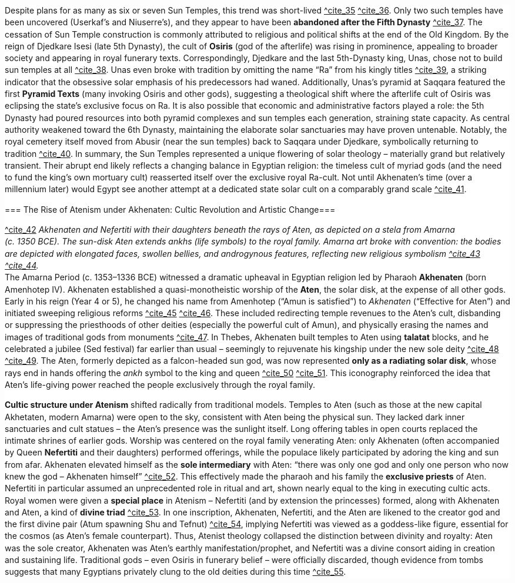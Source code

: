Despite plans for as many as six or seven Sun Temples, this trend was short-lived [^cite_35](^cite_35) [^cite_36](^cite_36). Only two such temples have been uncovered (Userkaf’s and Niuserre’s), and they appear to have been **abandoned after the Fifth Dynasty** [^cite_37](^cite_37). The cessation of Sun Temple construction is commonly attributed to religious and political shifts at the end of the Old Kingdom. By the reign of Djedkare Isesi (late 5th Dynasty), the cult of **Osiris** (god of the afterlife) was rising in prominence, appealing to broader society and appearing in royal funerary texts. Correspondingly, Djedkare and the last 5th-Dynasty king, Unas, chose not to build sun temples at all [^cite_38](^cite_38). Unas even broke with tradition by omitting the name “Ra” from his kingly titles [^cite_39](^cite_39), a striking indicator that the obsessive solar emphasis of his predecessors had waned. Additionally, Unas’s pyramid at Saqqara featured the first **Pyramid Texts** (many invoking Osiris and other gods), suggesting a theological shift where the afterlife cult of Osiris was eclipsing the state’s exclusive focus on Ra. It is also possible that economic and administrative factors played a role: the 5th Dynasty had poured resources into both pyramid complexes and sun temples each generation, straining state capacity. As central authority weakened toward the 6th Dynasty, maintaining the elaborate solar sanctuaries may have proven untenable. Notably, the royal cemetery itself moved from Abusir (near the sun temples) back to Saqqara under Djedkare, symbolically returning to tradition [^cite_40](^cite_40). In summary, the Sun Temples represented a unique flowering of solar theology – materially grand but relatively transient. Their abrupt end likely reflects a changing balance in Egyptian religion: the timeless cult of myriad gods (and the need to fund the king’s own mortuary cult) reasserted itself over the exclusive royal Ra-cult. Not until Akhenaten’s time (over a millennium later) would Egypt see another attempt at a dedicated state solar cult on a comparably grand scale [^cite_41](^cite_41).

=== The Rise of Atenism under Akhenaten: Cultic Revolution and Artistic Change===

 [^cite_42](^cite_42) *Akhenaten and Nefertiti with their daughters beneath the rays of Aten, as depicted on a stela from Amarna (c. 1350 BCE). The sun-disk Aten extends ankhs (life symbols) to the royal family. Amarna art broke with convention: the bodies are depicted with elongated faces, swollen bellies, and androgynous features, reflecting new religious symbolism [^cite_43](^cite_43) [^cite_44](^cite_44).*  
The Amarna Period (c. 1353–1336 BCE) witnessed a dramatic upheaval in Egyptian religion led by Pharaoh **Akhenaten** (born Amenhotep IV). Akhenaten established a quasi-monotheistic worship of the **Aten**, the solar disk, at the expense of all other gods. Early in his reign (Year 4 or 5), he changed his name from Amenhotep (“Amun is satisfied”) to *Akhenaten* (“Effective for Aten”) and initiated sweeping religious reforms [^cite_45](^cite_45) [^cite_46](^cite_46). These included redirecting temple revenues to the Aten’s cult, disbanding or suppressing the priesthoods of other deities (especially the powerful cult of Amun), and physically erasing the names and images of traditional gods from monuments [^cite_47](^cite_47). In Thebes, Akhenaten built temples to Aten using **talatat** blocks, and he celebrated a jubilee (Sed festival) far earlier than usual – seemingly to rejuvenate his kingship under the new sole deity [^cite_48](^cite_48) [^cite_49](^cite_49). The Aten, formerly depicted as a falcon-headed sun god, was now represented **only as a radiating solar disk**, whose rays end in hands offering the *ankh* symbol to the king and queen [^cite_50](^cite_50) [^cite_51](^cite_51). This iconography reinforced the idea that Aten’s life-giving power reached the people exclusively through the royal family.

**Cultic structure under Atenism** shifted radically from traditional models. Temples to Aten (such as those at the new capital Akhetaten, modern Amarna) were open to the sky, consistent with Aten being the physical sun. They lacked dark inner sanctuaries and cult statues – the Aten’s presence was the sunlight itself. Long offering tables in open courts replaced the intimate shrines of earlier gods. Worship was centered on the royal family venerating Aten: only Akhenaten (often accompanied by Queen **Nefertiti** and their daughters) performed offerings, while the populace likely participated by adoring the king and sun from afar. Akhenaten elevated himself as the **sole intermediary** with Aten: “there was only one god and only one person who now knew the god – Akhenaten himself” [^cite_52](^cite_52). This effectively made the pharaoh and his family the **exclusive priests** of Aten. Nefertiti in particular assumed an unprecedented role in ritual and art, shown nearly equal to the king in executing cultic acts. Royal women were given a **special place** in Atenism – Nefertiti (and by extension the princesses) formed, along with Akhenaten and Aten, a kind of **divine triad** [^cite_53](^cite_53). In one inscription, Akhenaten, Nefertiti, and the Aten are likened to the creator god and the first divine pair (Atum spawning Shu and Tefnut) [^cite_54](^cite_54), implying Nefertiti was viewed as a goddess-like figure, essential for the cosmos (as Aten’s female counterpart). Thus, Atenist theology collapsed the distinction between divinity and royalty: Aten was the sole creator, Akhenaten was Aten’s earthly manifestation/prophet, and Nefertiti was a divine consort aiding in creation and sustaining life. Traditional gods – even Osiris in funerary belief – were officially discarded, though evidence from tombs suggests that many Egyptians privately clung to the old deities during this time [^cite_55](^cite_55).